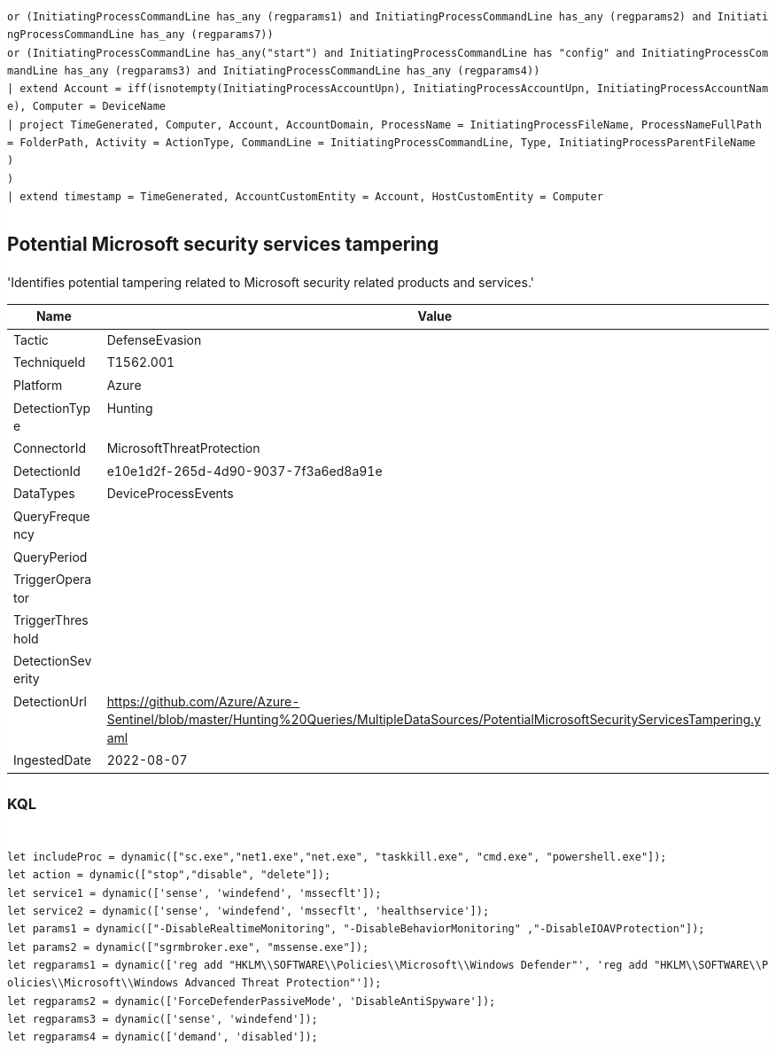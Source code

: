```kql
or (InitiatingProcessCommandLine has_any (regparams1) and InitiatingProcessCommandLine has_any (regparams2) and InitiatingProcessCommandLine has_any (regparams7)) 
or (InitiatingProcessCommandLine has_any("start") and InitiatingProcessCommandLine has "config" and InitiatingProcessCommandLine has_any (regparams3) and InitiatingProcessCommandLine has_any (regparams4))
| extend Account = iff(isnotempty(InitiatingProcessAccountUpn), InitiatingProcessAccountUpn, InitiatingProcessAccountName), Computer = DeviceName
| project TimeGenerated, Computer, Account, AccountDomain, ProcessName = InitiatingProcessFileName, ProcessNameFullPath = FolderPath, Activity = ActionType, CommandLine = InitiatingProcessCommandLine, Type, InitiatingProcessParentFileName
)
)
| extend timestamp = TimeGenerated, AccountCustomEntity = Account, HostCustomEntity = Computer
```

## Potential Microsoft security services tampering

'Identifies potential tampering related to Microsoft security related products and services.'

|Name | Value |
| --- | --- |
|Tactic | DefenseEvasion|
|TechniqueId | T1562.001|
|Platform | Azure|
|DetectionType | Hunting |
|ConnectorId | MicrosoftThreatProtection |
|DetectionId | e10e1d2f-265d-4d90-9037-7f3a6ed8a91e |
|DataTypes | DeviceProcessEvents |
|QueryFrequency |  |
|QueryPeriod |  |
|TriggerOperator |  |
|TriggerThreshold |  |
|DetectionSeverity |  |
|DetectionUrl | https://github.com/Azure/Azure-Sentinel/blob/master/Hunting%20Queries/MultipleDataSources/PotentialMicrosoftSecurityServicesTampering.yaml |
|IngestedDate | 2022-08-07 |

### KQL
```kql

let includeProc = dynamic(["sc.exe","net1.exe","net.exe", "taskkill.exe", "cmd.exe", "powershell.exe"]);
let action = dynamic(["stop","disable", "delete"]);
let service1 = dynamic(['sense', 'windefend', 'mssecflt']);
let service2 = dynamic(['sense', 'windefend', 'mssecflt', 'healthservice']);
let params1 = dynamic(["-DisableRealtimeMonitoring", "-DisableBehaviorMonitoring" ,"-DisableIOAVProtection"]);
let params2 = dynamic(["sgrmbroker.exe", "mssense.exe"]);
let regparams1 = dynamic(['reg add "HKLM\\SOFTWARE\\Policies\\Microsoft\\Windows Defender"', 'reg add "HKLM\\SOFTWARE\\Policies\\Microsoft\\Windows Advanced Threat Protection"']);
let regparams2 = dynamic(['ForceDefenderPassiveMode', 'DisableAntiSpyware']);
let regparams3 = dynamic(['sense', 'windefend']);
let regparams4 = dynamic(['demand', 'disabled']);
```